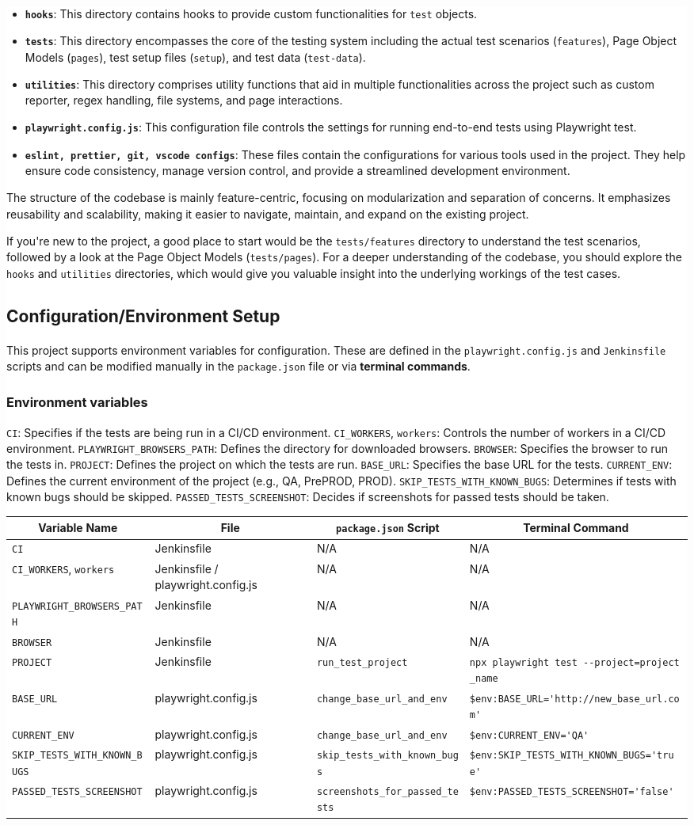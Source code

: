 - **`hooks`**: This directory contains hooks to provide custom functionalities for `test` objects.

- **`tests`**: This directory encompasses the core of the testing system including the actual test scenarios (`features`), Page Object Models (`pages`), test setup files (`setup`), and test data (`test-data`).

- **`utilities`**: This directory comprises utility functions that aid in multiple functionalities across the project such as custom reporter, regex handling, file systems, and page interactions.

- **`playwright.config.js`**: This configuration file controls the settings for running end-to-end tests using Playwright test.

- **`eslint, prettier, git, vscode configs`**: These files contain the configurations for various tools used in the project. They help ensure code consistency, manage version control, and provide a streamlined development environment.

The structure of the codebase is mainly feature-centric, focusing on modularization and separation of concerns. It emphasizes reusability and scalability, making it easier to navigate, maintain, and expand on the existing project.

If you're new to the project, a good place to start would be the `tests/features` directory to understand the test scenarios, followed by a look at the Page Object Models (`tests/pages`). For a deeper understanding of the codebase, you should explore the `hooks` and `utilities` directories, which would give you valuable insight into the underlying workings of the test cases.

<a name="configurationenvironment-setup"></a>

## Configuration/Environment Setup

This project supports environment variables for configuration. These are defined in the `playwright.config.js` and `Jenkinsfile` scripts and can be modified manually in the `package.json` file or via **terminal commands**.

<a name="environment-variables"></a>

### Environment variables

`CI`: Specifies if the tests are being run in a CI/CD environment.
`CI_WORKERS`, `workers`: Controls the number of workers in a CI/CD environment.
`PLAYWRIGHT_BROWSERS_PATH`: Defines the directory for downloaded browsers.
`BROWSER`: Specifies the browser to run the tests in.
`PROJECT`: Defines the project on which the tests are run.
`BASE_URL`: Specifies the base URL for the tests.
`CURRENT_ENV`: Defines the current environment of the project (e.g., QA, PrePROD, PROD).
`SKIP_TESTS_WITH_KNOWN_BUGS`: Determines if tests with known bugs should be skipped.
`PASSED_TESTS_SCREENSHOT`: Decides if screenshots for passed tests should be taken.

| Variable Name                | File                               | `package.json` Script          | Terminal Command                             |
| ---------------------------- | ---------------------------------- | ------------------------------ | -------------------------------------------- |
| `CI`                         | Jenkinsfile                        | N/A                            | N/A                                          |
| `CI_WORKERS`, `workers`      | Jenkinsfile / playwright.config.js | N/A                            | N/A                                          |
| `PLAYWRIGHT_BROWSERS_PATH`   | Jenkinsfile                        | N/A                            | N/A                                          |
| `BROWSER`                    | Jenkinsfile                        | N/A                            | N/A                                          |
| `PROJECT`                    | Jenkinsfile                        | `run_test_project`             | `npx playwright test --project=project_name` |
| `BASE_URL`                   | playwright.config.js               | `change_base_url_and_env`      | `$env:BASE_URL='http://new_base_url.com'`    |
| `CURRENT_ENV`                | playwright.config.js               | `change_base_url_and_env`      | `$env:CURRENT_ENV='QA'`                      |
| `SKIP_TESTS_WITH_KNOWN_BUGS` | playwright.config.js               | `skip_tests_with_known_bugs`   | `$env:SKIP_TESTS_WITH_KNOWN_BUGS='true'`     |
| `PASSED_TESTS_SCREENSHOT`    | playwright.config.js               | `screenshots_for_passed_tests` | `$env:PASSED_TESTS_SCREENSHOT='false'`       |
